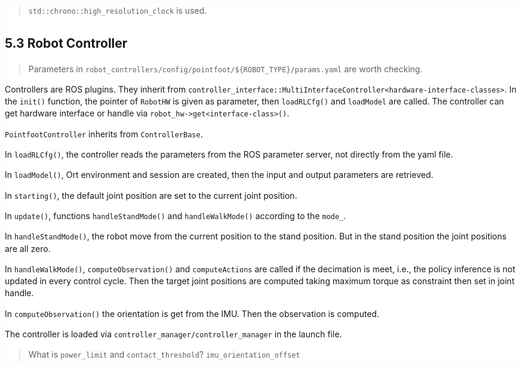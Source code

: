 > `std::chrono::high_resolution_clock` is used.

## 5.3 Robot Controller

> Parameters in `robot_controllers/config/pointfoot/${ROBOT_TYPE}/params.yaml` are worth checking.

Controllers are ROS plugins. They inherit from `controller_interface::MultiInterfaceController<hardware-interface-classes>`. In the `init()` function, the pointer of `RobotHW` is given as parameter, then `loadRLCfg()` and `loadModel` are called. The controller can get hardware interface or handle via `robot_hw->get<interface-class>()`.

`PointfootController` inherits from `ControllerBase`.

In `loadRLCfg()`, the controller reads the parameters from the ROS parameter server, not directly from the yaml file.

In `loadModel()`, Ort environment and session are created, then the input and output parameters are retrieved.

In `starting()`, the default joint position are set to the current joint position.

In `update()`, functions `handleStandMode()` and `handleWalkMode()` according to the `mode_`.

In `handleStandMode()`, the robot move from the current position to the stand position. But in the stand position the joint positions are all zero.

In `handleWalkMode()`, `computeObservation()` and `computeActions` are called if the decimation is meet, i.e., the policy inference is not updated in every control cycle. Then the target joint positions are computed taking maximum torque as constraint then set in joint handle.

In `computeObservation()` the orientation is get from the IMU. Then the observation is computed.

The controller is loaded via `controller_manager/controller_manager` in the launch file.

> What is `power_limit` and `contact_threshold`?
> `imu_orientation_offset`
